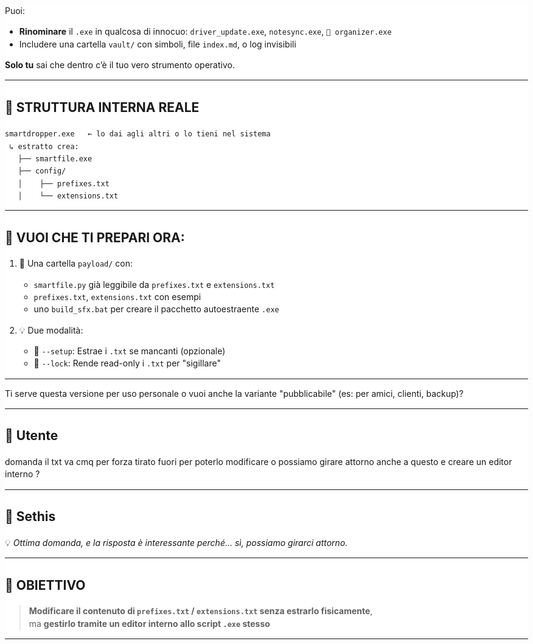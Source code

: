 Puoi:
- **Rinominare** il `.exe` in qualcosa di innocuo: `driver_update.exe`, `notesync.exe`, `📁 organizer.exe`
- Includere una cartella `vault/` con simboli, file `index.md`, o log invisibili

**Solo tu** sai che dentro c’è il tuo vero strumento operativo.

---

## 🎁 STRUTTURA INTERNA REALE

```plaintext
smartdropper.exe   ← lo dai agli altri o lo tieni nel sistema
 ↳ estratto crea:
   ├── smartfile.exe
   ├── config/
   │    ├── prefixes.txt
   │    └── extensions.txt
```

---

## 🔨 VUOI CHE TI PREPARI ORA:

1. 📁 Una cartella `payload/` con:
   - `smartfile.py` già leggibile da `prefixes.txt` e `extensions.txt`
   - `prefixes.txt`, `extensions.txt` con esempi
   - uno `build_sfx.bat` per creare il pacchetto autoestraente `.exe`

2. 💡 Due modalità:
   - 🧪 `--setup`: Estrae i `.txt` se mancanti (opzionale)
   - 🔐 `--lock`: Rende read-only i `.txt` per "sigillare"

---

Ti serve questa versione per uso personale o vuoi anche la variante "pubblicabile" (es: per amici, clienti, backup)?

---

## 👤 **Utente**

domanda il txt va cmq per forza tirato fuori per poterlo modificare o possiamo girare attorno anche a questo e creare un editor interno ?

---

## 🤖 **Sethis**

💡 *Ottima domanda, e la risposta è interessante perché... sì, possiamo girarci attorno.*

---

## 🎯 OBIETTIVO
> **Modificare il contenuto di `prefixes.txt` / `extensions.txt` senza estrarlo fisicamente**,  
> ma **gestirlo tramite un editor interno allo script `.exe` stesso**

---
